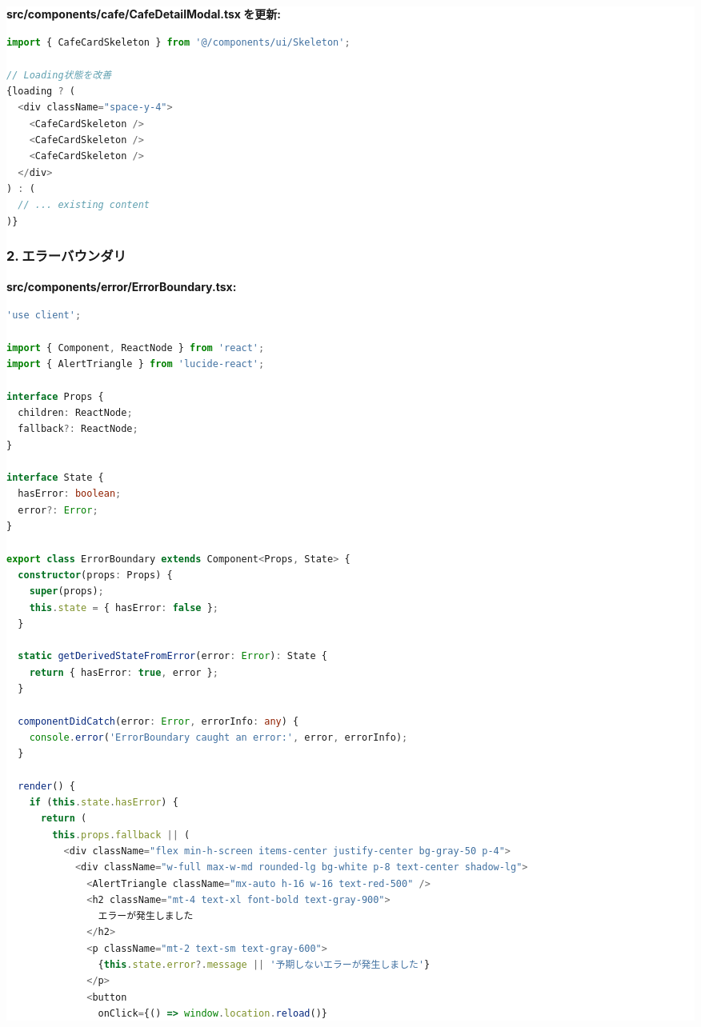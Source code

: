 **src/components/cafe/CafeDetailModal.tsx を更新:**
```typescript
import { CafeCardSkeleton } from '@/components/ui/Skeleton';

// Loading状態を改善
{loading ? (
  <div className="space-y-4">
    <CafeCardSkeleton />
    <CafeCardSkeleton />
    <CafeCardSkeleton />
  </div>
) : (
  // ... existing content
)}
```

### 2. エラーバウンダリ

**src/components/error/ErrorBoundary.tsx:**
```typescript
'use client';

import { Component, ReactNode } from 'react';
import { AlertTriangle } from 'lucide-react';

interface Props {
  children: ReactNode;
  fallback?: ReactNode;
}

interface State {
  hasError: boolean;
  error?: Error;
}

export class ErrorBoundary extends Component<Props, State> {
  constructor(props: Props) {
    super(props);
    this.state = { hasError: false };
  }

  static getDerivedStateFromError(error: Error): State {
    return { hasError: true, error };
  }

  componentDidCatch(error: Error, errorInfo: any) {
    console.error('ErrorBoundary caught an error:', error, errorInfo);
  }

  render() {
    if (this.state.hasError) {
      return (
        this.props.fallback || (
          <div className="flex min-h-screen items-center justify-center bg-gray-50 p-4">
            <div className="w-full max-w-md rounded-lg bg-white p-8 text-center shadow-lg">
              <AlertTriangle className="mx-auto h-16 w-16 text-red-500" />
              <h2 className="mt-4 text-xl font-bold text-gray-900">
                エラーが発生しました
              </h2>
              <p className="mt-2 text-sm text-gray-600">
                {this.state.error?.message || '予期しないエラーが発生しました'}
              </p>
              <button
                onClick={() => window.location.reload()}
```